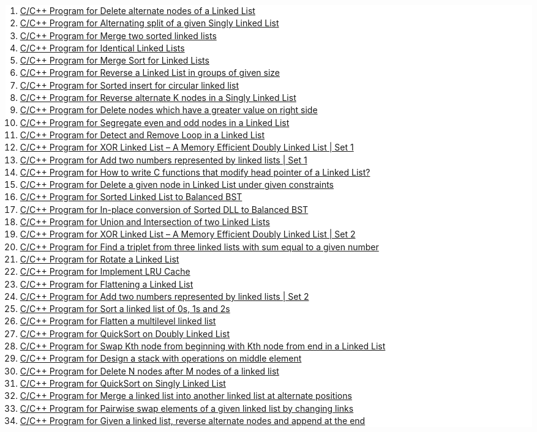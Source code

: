 1. [C/C++ Program for Delete alternate nodes of a Linked List](./OnLinkedList/Delete_alternate_nodes_of_a_Linked_List.md)
1. [C/C++ Program for Alternating split of a given Singly Linked List](./OnLinkedList/Alternating_split_of_a_given_Singly_Linked_List.md)
1. [C/C++ Program for Merge two sorted linked lists](./OnLinkedList/Merge_two_sorted_linked_lists.md)
1. [C/C++ Program for Identical Linked Lists](./OnLinkedList/Identical_Linked_Lists.md)
1. [C/C++ Program for Merge Sort for Linked Lists](./OnLinkedList/Merge_Sort_for_Linked_Lists.md)
1. [C/C++ Program for Reverse a Linked List in groups of given size](./OnLinkedList/Reverse_a_Linked_List_in_groups_of_given_size.md)
1. [C/C++ Program for Sorted insert for circular linked list](./OnLinkedList/Sorted_insert_for_circular_linked_list.md)
1. [C/C++ Program for Reverse alternate K nodes in a Singly Linked List](./OnLinkedList/Reverse_alternate_K_nodes_in_a_Singly_Linked_List.md)
1. [C/C++ Program for Delete nodes which have a greater value on right side](./OnLinkedList/Delete_nodes_which_have_a_greater_value_on_right_side.md)
1. [C/C++ Program for Segregate even and odd nodes in a Linked List](./OnLinkedList/Segregate_even_and_odd_nodes_in_a_Linked_List.md)
1. [C/C++ Program for Detect and Remove Loop in a Linked List](./OnLinkedList/Detect_and_Remove_Loop_in_a_Linked_List.md)
1. [C/C++ Program for XOR Linked List – A Memory Efficient Doubly Linked List | Set 1](./OnLinkedList/XOR_Linked_List_–_A_Memory_Efficient_Doubly_Linked_List_|_Set_1.md)
1. [C/C++ Program for Add two numbers represented by linked lists | Set 1](./OnLinkedList/Add_two_numbers_represented_by_linked_lists_|_Set_1.md)
1. [C/C++ Program for How to write C functions that modify head pointer of a Linked List?](./OnLinkedList/How_to_write_C_functions_that_modify_head_pointer_of_a_Linked_List?.md)
1. [C/C++ Program for Delete a given node in Linked List under given constraints](./OnLinkedList/Delete_a_given_node_in_Linked_List_under_given_constraints.md)
1. [C/C++ Program for Sorted Linked List to Balanced BST](./OnLinkedList/Sorted_Linked_List_to_Balanced_BST.md)
1. [C/C++ Program for In-place conversion of Sorted DLL to Balanced BST](./OnLinkedList/In-place_conversion_of_Sorted_DLL_to_Balanced_BST.md)
1. [C/C++ Program for Union and Intersection of two Linked Lists](./OnLinkedList/Union_and_Intersection_of_two_Linked_Lists.md)
1. [C/C++ Program for XOR Linked List – A Memory Efficient Doubly Linked List | Set 2](./OnLinkedList/XOR_Linked_List_–_A_Memory_Efficient_Doubly_Linked_List_|_Set_2.md)
1. [C/C++ Program for Find a triplet from three linked lists with sum equal to a given number](./OnLinkedList/Find_a_triplet_from_three_linked_lists_with_sum_equal_to_a_given_number.md)
1. [C/C++ Program for Rotate a Linked List](./OnLinkedList/Rotate_a_Linked_List.md)
1. [C/C++ Program for Implement LRU Cache](./OnLinkedList/Implement_LRU_Cache.md)
1. [C/C++ Program for Flattening a Linked List](./OnLinkedList/Flattening_a_Linked_List.md)
1. [C/C++ Program for Add two numbers represented by linked lists | Set 2](./OnLinkedList/Add_two_numbers_represented_by_linked_lists_|_Set_2.md)
1. [C/C++ Program for Sort a linked list of 0s, 1s and 2s](./OnLinkedList/Sort_a_linked_list_of_0s,_1s_and_2s.md)
1. [C/C++ Program for Flatten a multilevel linked list](./OnLinkedList/Flatten_a_multilevel_linked_list.md)
1. [C/C++ Program for QuickSort on Doubly Linked List](./OnLinkedList/QuickSort_on_Doubly_Linked_List.md)
1. [C/C++ Program for Swap Kth node from beginning with Kth node from end in a Linked List](./OnLinkedList/Swap_Kth_node_from_beginning_with_Kth_node_from_end_in_a_Linked_List.md)
1. [C/C++ Program for Design a stack with operations on middle element](./OnLinkedList/Design_a_stack_with_operations_on_middle_element.md)
1. [C/C++ Program for Delete N nodes after M nodes of a linked list](./OnLinkedList/Delete_N_nodes_after_M_nodes_of_a_linked_list.md)
1. [C/C++ Program for QuickSort on Singly Linked List](./OnLinkedList/QuickSort_on_Singly_Linked_List.md)
1. [C/C++ Program for Merge a linked list into another linked list at alternate positions](./OnLinkedList/Merge_a_linked_list_into_another_linked_list_at_alternate_positions.md)
1. [C/C++ Program for Pairwise swap elements of a given linked list by changing links](./OnLinkedList/Pairwise_swap_elements_of_a_given_linked_list_by_changing_links.md)
1. [C/C++ Program for Given a linked list, reverse alternate nodes and append at the end](./OnLinkedList/Given_a_linked_list,_reverse_alternate_nodes_and_append_at_the_end.md)